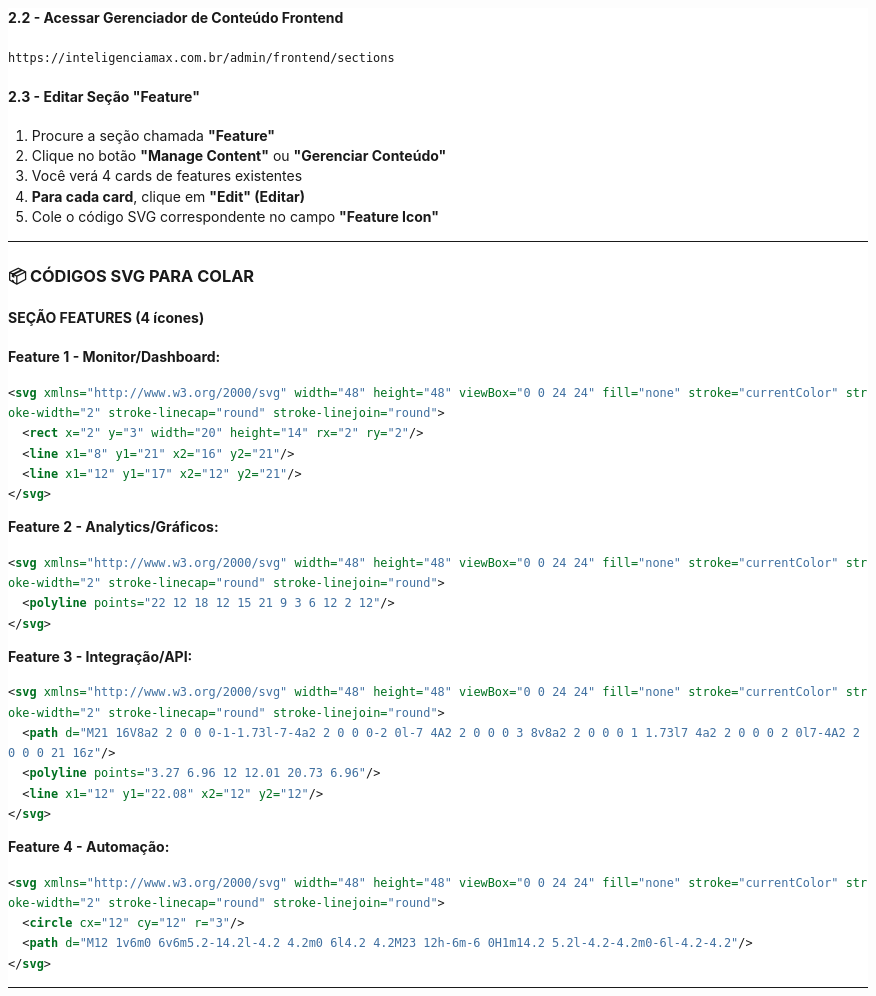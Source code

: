 #### 2.2 - Acessar Gerenciador de Conteúdo Frontend

```
https://inteligenciamax.com.br/admin/frontend/sections
```

#### 2.3 - Editar Seção "Feature"

1. Procure a seção chamada **"Feature"**
2. Clique no botão **"Manage Content"** ou **"Gerenciar Conteúdo"**
3. Você verá 4 cards de features existentes
4. **Para cada card**, clique em **"Edit" (Editar)**
5. Cole o código SVG correspondente no campo **"Feature Icon"**

---

### 📦 CÓDIGOS SVG PARA COLAR

#### SEÇÃO FEATURES (4 ícones)

**Feature 1 - Monitor/Dashboard:**
```svg
<svg xmlns="http://www.w3.org/2000/svg" width="48" height="48" viewBox="0 0 24 24" fill="none" stroke="currentColor" stroke-width="2" stroke-linecap="round" stroke-linejoin="round">
  <rect x="2" y="3" width="20" height="14" rx="2" ry="2"/>
  <line x1="8" y1="21" x2="16" y2="21"/>
  <line x1="12" y1="17" x2="12" y2="21"/>
</svg>
```

**Feature 2 - Analytics/Gráficos:**
```svg
<svg xmlns="http://www.w3.org/2000/svg" width="48" height="48" viewBox="0 0 24 24" fill="none" stroke="currentColor" stroke-width="2" stroke-linecap="round" stroke-linejoin="round">
  <polyline points="22 12 18 12 15 21 9 3 6 12 2 12"/>
</svg>
```

**Feature 3 - Integração/API:**
```svg
<svg xmlns="http://www.w3.org/2000/svg" width="48" height="48" viewBox="0 0 24 24" fill="none" stroke="currentColor" stroke-width="2" stroke-linecap="round" stroke-linejoin="round">
  <path d="M21 16V8a2 2 0 0 0-1-1.73l-7-4a2 2 0 0 0-2 0l-7 4A2 2 0 0 0 3 8v8a2 2 0 0 0 1 1.73l7 4a2 2 0 0 0 2 0l7-4A2 2 0 0 0 21 16z"/>
  <polyline points="3.27 6.96 12 12.01 20.73 6.96"/>
  <line x1="12" y1="22.08" x2="12" y2="12"/>
</svg>
```

**Feature 4 - Automação:**
```svg
<svg xmlns="http://www.w3.org/2000/svg" width="48" height="48" viewBox="0 0 24 24" fill="none" stroke="currentColor" stroke-width="2" stroke-linecap="round" stroke-linejoin="round">
  <circle cx="12" cy="12" r="3"/>
  <path d="M12 1v6m0 6v6m5.2-14.2l-4.2 4.2m0 6l4.2 4.2M23 12h-6m-6 0H1m14.2 5.2l-4.2-4.2m0-6l-4.2-4.2"/>
</svg>
```

---